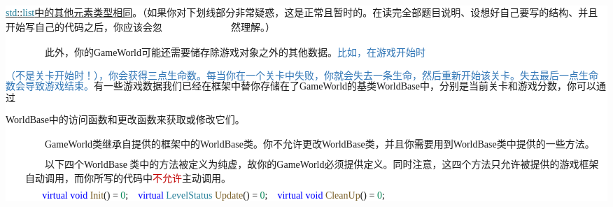 <p class=MsoNormal><u><span lang=EN-US style='font-family:Consolas;color:#267F99'>std</span></u><u><span
lang=EN-US style='font-family:"Cascadia Code"'>::</span></u><u><span
lang=EN-US style='font-family:Consolas;color:#267F99'>list</span>中的其他元素类型相同</u>。（如果你对下划线部分非常疑惑，这是正常且暂时的。在读完全部题目说明、设想好自己要写的结构、并且开始写自己的代码之后，你应该会忽<span
lang=EN-US style='font-family:"Cascadia Code"'>                            </span>然理解。）<span
style='font-family:"Cascadia Code"'> </span></p>

<p class=MsoNormal style='margin-top:0cm;margin-right:0cm;margin-bottom:.8pt;
margin-left:41.95pt'>此外，你的<span lang=EN-US style='font-family:"Cascadia Code"'>GameWorld</span>可能还需要储存除游戏对象之外的其他数据。<span
style='color:#2E74B5'>比如，在游戏开始时</span></p>

<p class=MsoNormal style='margin-bottom:1.45pt;line-height:110%'><span
style='color:#2E74B5'>（不是关卡开始时！），你会获得三点生命数。每当你在一个关卡中失败，你就会失去一条生命，然后重新开始该关卡。失去最后一点生命数会导致游戏结束。</span>有一些游戏数据我们已经在框架中替你存储在了<span
lang=EN-US style='font-family:"Cascadia Code"'>GameWorld</span>的基类<span
lang=EN-US style='font-family:"Cascadia Code"'>WorldBase</span>中，分别是当前关卡和游戏分数，你可以通过</p>

<p class=MsoNormal><span lang=EN-US style='font-family:"Cascadia Code"'>WorldBase</span>中的访问函数和更改函数来获取或修改它们。<span
style='font-family:"Cascadia Code"'> </span></p>

<p class=MsoNormal style='margin-top:0cm;margin-right:0cm;margin-bottom:6.25pt;
margin-left:21.0pt;text-indent:21.0pt;line-height:138%'><span lang=EN-US
style='font-family:"Cascadia Code"'>GameWorld</span>类继承自提供的框架中的<span
lang=EN-US style='font-family:"Cascadia Code"'>WorldBase</span>类。你不允许更改<span
lang=EN-US style='font-family:"Cascadia Code"'>WorldBase</span>类，并且你需要用到<span
lang=EN-US style='font-family:"Cascadia Code"'>WorldBase</span>类中提供的一些方法。<span
style='font-family:"Cascadia Code"'> </span></p>

<p class=MsoNormal style='margin-top:0cm;margin-right:0cm;margin-bottom:4.35pt;
margin-left:21.0pt;text-indent:21.0pt;line-height:138%'>以下四个<span lang=EN-US
style='font-family:"Cascadia Code"'>WorldBase </span>类中的方法被定义为纯虚，故你的<span
lang=EN-US style='font-family:"Cascadia Code"'>GameWorld</span>必须提供定义。同时注意，这四个方法只允许被提供的游戏框架自动调用，而你所写的代码中<span
style='color:#C00000'>不允许</span>主动调用。<span style='font-family:"Cascadia Code"'>
</span></p>

<p class=MsoNormal style='margin-top:0cm;margin-right:226.65pt;margin-bottom:
1.8pt;margin-left:31.3pt;line-height:107%'><span lang=EN-US style='font-family:
Consolas'>   </span><span lang=EN-US style='font-family:Consolas;color:blue'>virtual</span><span
lang=EN-US style='font-family:Consolas'> </span><span lang=EN-US
style='font-family:Consolas;color:blue'>void</span><span lang=EN-US
style='font-family:Consolas'> </span><span lang=EN-US style='font-family:Consolas;
color:#795E26'>Init</span><span lang=EN-US style='font-family:Consolas'>() = </span><span
lang=EN-US style='font-family:Consolas;color:#098658'>0</span><span lang=EN-US
style='font-family:Consolas'>;    </span><span lang=EN-US style='font-family:
Consolas;color:blue'>virtual</span><span lang=EN-US style='font-family:Consolas'>
</span><span lang=EN-US style='font-family:Consolas;color:#267F99'>LevelStatus</span><span
lang=EN-US style='font-family:Consolas'> </span><span lang=EN-US
style='font-family:Consolas;color:#795E26'>Update</span><span lang=EN-US
style='font-family:Consolas'>() = </span><span lang=EN-US style='font-family:
Consolas;color:#098658'>0</span><span lang=EN-US style='font-family:Consolas'>;   
</span><span lang=EN-US style='font-family:Consolas;color:blue'>virtual</span><span
lang=EN-US style='font-family:Consolas'> </span><span lang=EN-US
style='font-family:Consolas;color:blue'>void</span><span lang=EN-US
style='font-family:Consolas'> </span><span lang=EN-US style='font-family:Consolas;
color:#795E26'>CleanUp</span><span lang=EN-US style='font-family:Consolas'>() =
</span><span lang=EN-US style='font-family:Consolas;color:#098658'>0</span><span
lang=EN-US style='font-family:Consolas'>; </span></p>
